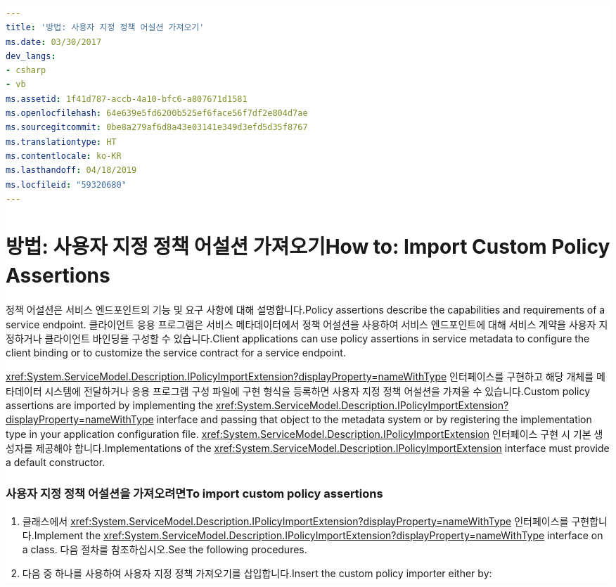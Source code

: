 ```yaml
---
title: '방법: 사용자 지정 정책 어설션 가져오기'
ms.date: 03/30/2017
dev_langs:
- csharp
- vb
ms.assetid: 1f41d787-accb-4a10-bfc6-a807671d1581
ms.openlocfilehash: 64e639e5fd6200b525ef6face56f7df2e804d7ae
ms.sourcegitcommit: 0be8a279af6d8a43e03141e349d3efd5d35f8767
ms.translationtype: HT
ms.contentlocale: ko-KR
ms.lasthandoff: 04/18/2019
ms.locfileid: "59320680"
---
```

# <a name="how-to-import-custom-policy-assertions"></a><span data-ttu-id="14135-102">방법: 사용자 지정 정책 어설션 가져오기</span><span class="sxs-lookup"><span data-stu-id="14135-102">How to: Import Custom Policy Assertions</span></span>
<span data-ttu-id="14135-103">정책 어설션은 서비스 엔드포인트의 기능 및 요구 사항에 대해 설명합니다.</span><span class="sxs-lookup"><span data-stu-id="14135-103">Policy assertions describe the capabilities and requirements of a service endpoint.</span></span>  <span data-ttu-id="14135-104">클라이언트 응용 프로그램은 서비스 메타데이터에서 정책 어설션을 사용하여 서비스 엔드포인트에 대해 서비스 계약을 사용자 지정하거나 클라이언트 바인딩을 구성할 수 있습니다.</span><span class="sxs-lookup"><span data-stu-id="14135-104">Client applications can use policy assertions in service metadata to configure the client binding or to customize the service contract for a service endpoint.</span></span>  
  
 <span data-ttu-id="14135-105"><xref:System.ServiceModel.Description.IPolicyImportExtension?displayProperty=nameWithType> 인터페이스를 구현하고 해당 개체를 메타데이터 시스템에 전달하거나 응용 프로그램 구성 파일에 구현 형식을 등록하면 사용자 지정 정책 어설션을 가져올 수 있습니다.</span><span class="sxs-lookup"><span data-stu-id="14135-105">Custom policy assertions are imported by implementing the <xref:System.ServiceModel.Description.IPolicyImportExtension?displayProperty=nameWithType> interface and passing that object to the metadata system or by registering the implementation type in your application configuration file.</span></span>  <span data-ttu-id="14135-106"><xref:System.ServiceModel.Description.IPolicyImportExtension> 인터페이스 구현 시 기본 생성자를 제공해야 합니다.</span><span class="sxs-lookup"><span data-stu-id="14135-106">Implementations of the <xref:System.ServiceModel.Description.IPolicyImportExtension> interface must provide a default constructor.</span></span>  
  
### <a name="to-import-custom-policy-assertions"></a><span data-ttu-id="14135-107">사용자 지정 정책 어설션을 가져오려면</span><span class="sxs-lookup"><span data-stu-id="14135-107">To import custom policy assertions</span></span>  
  
1. <span data-ttu-id="14135-108">클래스에서 <xref:System.ServiceModel.Description.IPolicyImportExtension?displayProperty=nameWithType> 인터페이스를 구현합니다.</span><span class="sxs-lookup"><span data-stu-id="14135-108">Implement the <xref:System.ServiceModel.Description.IPolicyImportExtension?displayProperty=nameWithType> interface on a class.</span></span> <span data-ttu-id="14135-109">다음 절차를 참조하십시오.</span><span class="sxs-lookup"><span data-stu-id="14135-109">See the following procedures.</span></span>  
  
2. <span data-ttu-id="14135-110">다음 중 하나를 사용하여 사용자 지정 정책 가져오기를 삽입합니다.</span><span class="sxs-lookup"><span data-stu-id="14135-110">Insert the custom policy importer either by:</span></span>  
  